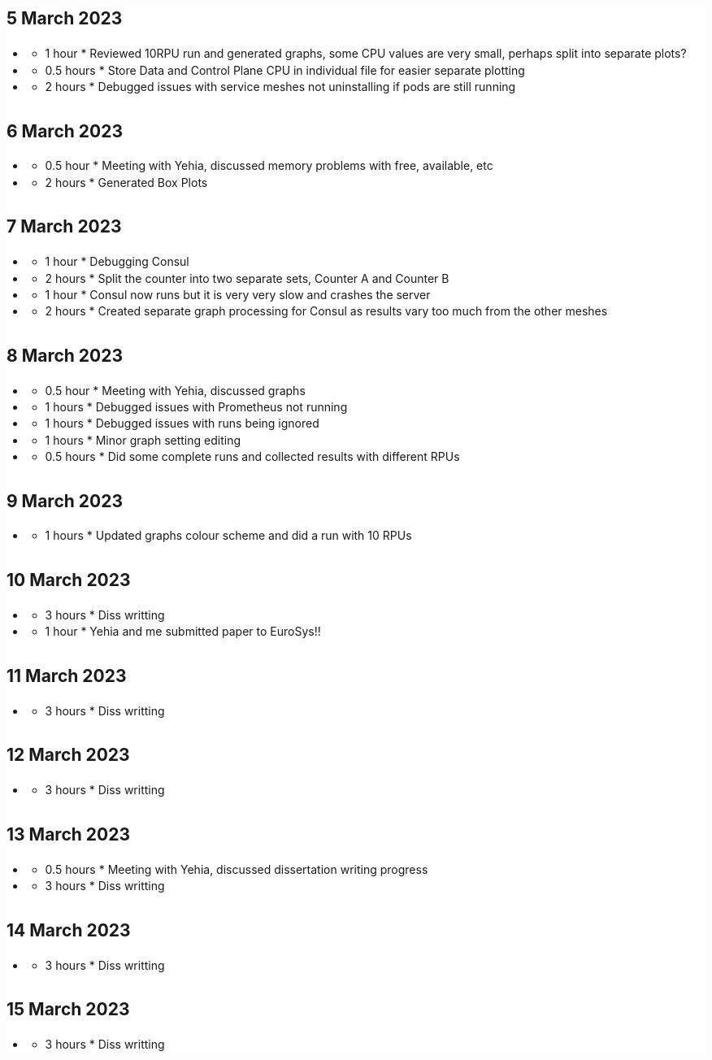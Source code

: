 ## 5 March 2023
* * 1 hour * Reviewed 10RPU run and generated graphs, some CPU values are very small, perhaps split into separate plots?
* * 0.5 hours * Store Data and Control Plane CPU in individual file for easier separate plotting
* * 2 hours * Debugged issues with service meshes not uninstalling if pods are still running

## 6 March 2023
* * 0.5 hour * Meeting with Yehia, discussed memory problems with free, available, etc
* * 2 hours * Generated Box Plots

## 7 March 2023
* * 1 hour * Debugging Consul
* * 2 hours * Split the counter into two separate sets, Counter A and Counter B
* * 1 hour * Consul now runs but it is very very slow and crashes the server
* * 2 hours * Created separate graph processing for Consul as results vary too much from the other meshes

## 8 March 2023
* * 0.5 hour * Meeting with Yehia, discussed graphs 
* * 1 hours * Debugged issues with Prometheus not running
* * 1 hours * Debugged issues with runs being ignored
* * 1 hours * Minor graph setting editing
* * 0.5 hours * Did some complete runs and collected results with different RPUs

## 9 March 2023
* * 1 hours * Updated graphs colour scheme and did a run with 10 RPUs

## 10 March 2023
* * 3 hours * Diss writting
* * 1 hour * Yehia and me submitted paper to EuroSys!!

## 11 March 2023
* * 3 hours * Diss writting

## 12 March 2023
* * 3 hours * Diss writting

## 13 March 2023
* * 0.5 hours * Meeting with Yehia, discussed dissertation writing progress 
* * 3 hours * Diss writting

## 14 March 2023
* * 3 hours * Diss writting

## 15 March 2023
* * 3 hours * Diss writting
